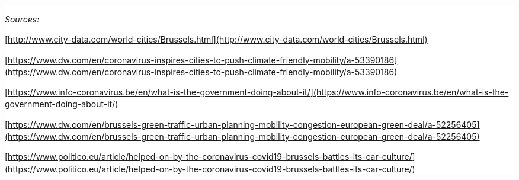 * * *

_Sources:_

[http://www.city-data.com/world-cities/Brussels.html](http://www.city-data.com/world-cities/Brussels.html)

[https://www.dw.com/en/coronavirus-inspires-cities-to-push-climate-friendly-mobility/a-53390186](https://www.dw.com/en/coronavirus-inspires-cities-to-push-climate-friendly-mobility/a-53390186)

[https://www.info-coronavirus.be/en/what-is-the-government-doing-about-it/](https://www.info-coronavirus.be/en/what-is-the-government-doing-about-it/)

[https://www.dw.com/en/brussels-green-traffic-urban-planning-mobility-congestion-european-green-deal/a-52256405](https://www.dw.com/en/brussels-green-traffic-urban-planning-mobility-congestion-european-green-deal/a-52256405)

[https://www.politico.eu/article/helped-on-by-the-coronavirus-covid19-brussels-battles-its-car-culture/](https://www.politico.eu/article/helped-on-by-the-coronavirus-covid19-brussels-battles-its-car-culture/)